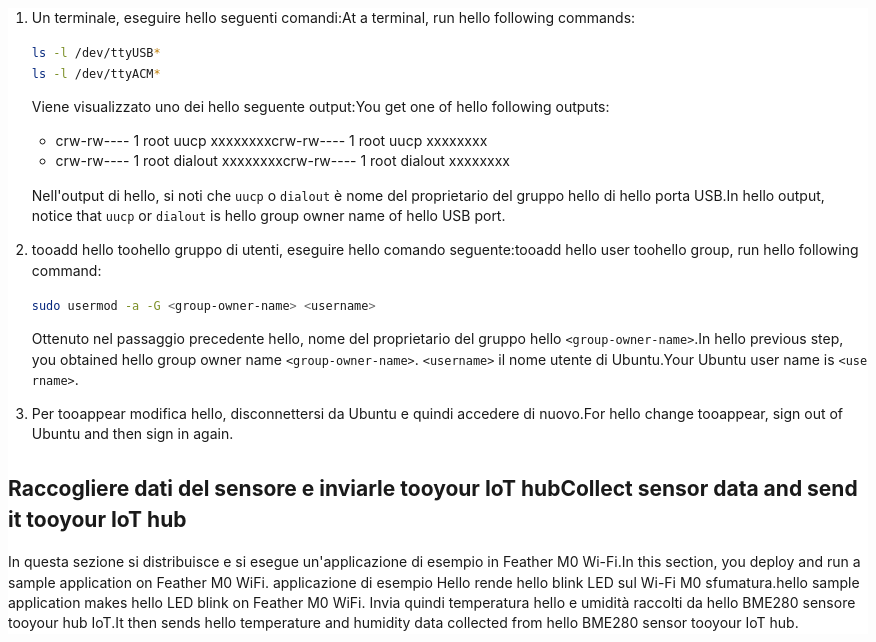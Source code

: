 
1. <span data-ttu-id="5acc2-172">Un terminale, eseguire hello seguenti comandi:</span><span class="sxs-lookup"><span data-stu-id="5acc2-172">At a terminal, run hello following commands:</span></span>

   ```bash
   ls -l /dev/ttyUSB*
   ls -l /dev/ttyACM*
   ```

   <span data-ttu-id="5acc2-173">Viene visualizzato uno dei hello seguente output:</span><span class="sxs-lookup"><span data-stu-id="5acc2-173">You get one of hello following outputs:</span></span>

   * <span data-ttu-id="5acc2-174">crw-rw---- 1 root uucp xxxxxxxx</span><span class="sxs-lookup"><span data-stu-id="5acc2-174">crw-rw---- 1 root uucp xxxxxxxx</span></span>
   * <span data-ttu-id="5acc2-175">crw-rw---- 1 root dialout xxxxxxxx</span><span class="sxs-lookup"><span data-stu-id="5acc2-175">crw-rw---- 1 root dialout xxxxxxxx</span></span>

   <span data-ttu-id="5acc2-176">Nell'output di hello, si noti che `uucp` o `dialout` è nome del proprietario del gruppo hello di hello porta USB.</span><span class="sxs-lookup"><span data-stu-id="5acc2-176">In hello output, notice that `uucp` or `dialout` is hello group owner name of hello USB port.</span></span>

2. <span data-ttu-id="5acc2-177">tooadd hello toohello gruppo di utenti, eseguire hello comando seguente:</span><span class="sxs-lookup"><span data-stu-id="5acc2-177">tooadd hello user toohello group, run hello following command:</span></span>

   ```bash
   sudo usermod -a -G <group-owner-name> <username>
   ```

   <span data-ttu-id="5acc2-178">Ottenuto nel passaggio precedente hello, nome del proprietario del gruppo hello `<group-owner-name>`.</span><span class="sxs-lookup"><span data-stu-id="5acc2-178">In hello previous step, you obtained hello group owner name `<group-owner-name>`.</span></span> <span data-ttu-id="5acc2-179">`<username>` il nome utente di Ubuntu.</span><span class="sxs-lookup"><span data-stu-id="5acc2-179">Your Ubuntu user name is `<username>`.</span></span>

3. <span data-ttu-id="5acc2-180">Per tooappear modifica hello, disconnettersi da Ubuntu e quindi accedere di nuovo.</span><span class="sxs-lookup"><span data-stu-id="5acc2-180">For hello change tooappear, sign out of Ubuntu and then sign in again.</span></span>

## <a name="collect-sensor-data-and-send-it-tooyour-iot-hub"></a><span data-ttu-id="5acc2-181">Raccogliere dati del sensore e inviarle tooyour IoT hub</span><span class="sxs-lookup"><span data-stu-id="5acc2-181">Collect sensor data and send it tooyour IoT hub</span></span>

<span data-ttu-id="5acc2-182">In questa sezione si distribuisce e si esegue un'applicazione di esempio in Feather M0 Wi-Fi.</span><span class="sxs-lookup"><span data-stu-id="5acc2-182">In this section, you deploy and run a sample application on Feather M0 WiFi.</span></span> <span data-ttu-id="5acc2-183">applicazione di esempio Hello rende hello blink LED sul Wi-Fi M0 sfumatura.</span><span class="sxs-lookup"><span data-stu-id="5acc2-183">hello sample application makes hello LED blink on Feather M0 WiFi.</span></span> <span data-ttu-id="5acc2-184">Invia quindi temperatura hello e umidità raccolti da hello BME280 sensore tooyour hub IoT.</span><span class="sxs-lookup"><span data-stu-id="5acc2-184">It then sends hello temperature and humidity data collected from hello BME280 sensor tooyour IoT hub.</span></span>
